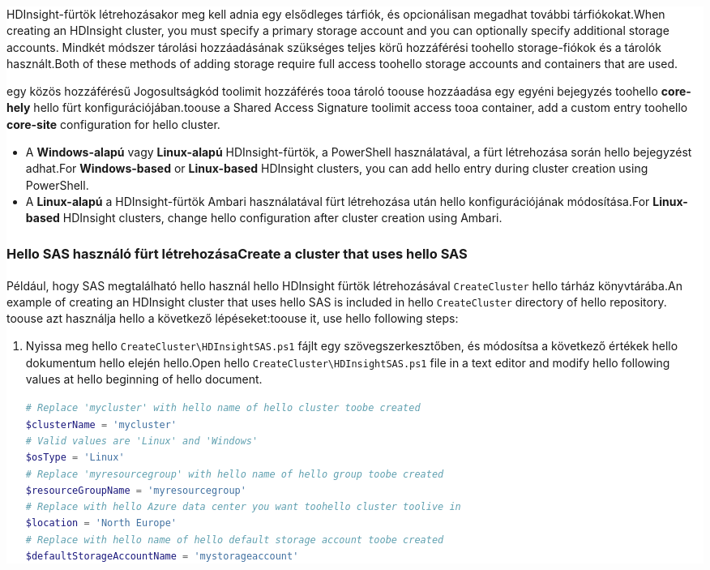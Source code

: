 <span data-ttu-id="b4e81-180">HDInsight-fürtök létrehozásakor meg kell adnia egy elsődleges tárfiók, és opcionálisan megadhat további tárfiókokat.</span><span class="sxs-lookup"><span data-stu-id="b4e81-180">When creating an HDInsight cluster, you must specify a primary storage account and you can optionally specify additional storage accounts.</span></span> <span data-ttu-id="b4e81-181">Mindkét módszer tárolási hozzáadásának szükséges teljes körű hozzáférési toohello storage-fiókok és a tárolók használt.</span><span class="sxs-lookup"><span data-stu-id="b4e81-181">Both of these methods of adding storage require full access toohello storage accounts and containers that are used.</span></span>

<span data-ttu-id="b4e81-182">egy közös hozzáférésű Jogosultságkód toolimit hozzáférés tooa tároló toouse hozzáadása egy egyéni bejegyzés toohello **core-hely** hello fürt konfigurációjában.</span><span class="sxs-lookup"><span data-stu-id="b4e81-182">toouse a Shared Access Signature toolimit access tooa container, add a custom entry toohello **core-site** configuration for hello cluster.</span></span>

* <span data-ttu-id="b4e81-183">A **Windows-alapú** vagy **Linux-alapú** HDInsight-fürtök, a PowerShell használatával, a fürt létrehozása során hello bejegyzést adhat.</span><span class="sxs-lookup"><span data-stu-id="b4e81-183">For **Windows-based** or **Linux-based** HDInsight clusters, you can add hello entry during cluster creation using PowerShell.</span></span>
* <span data-ttu-id="b4e81-184">A **Linux-alapú** a HDInsight-fürtök Ambari használatával fürt létrehozása után hello konfigurációjának módosítása.</span><span class="sxs-lookup"><span data-stu-id="b4e81-184">For **Linux-based** HDInsight clusters, change hello configuration after cluster creation using Ambari.</span></span>

### <a name="create-a-cluster-that-uses-hello-sas"></a><span data-ttu-id="b4e81-185">Hello SAS használó fürt létrehozása</span><span class="sxs-lookup"><span data-stu-id="b4e81-185">Create a cluster that uses hello SAS</span></span>

<span data-ttu-id="b4e81-186">Például, hogy SAS megtalálható hello használ hello HDInsight fürtök létrehozásával `CreateCluster` hello tárház könyvtárába.</span><span class="sxs-lookup"><span data-stu-id="b4e81-186">An example of creating an HDInsight cluster that uses hello SAS is included in hello `CreateCluster` directory of hello repository.</span></span> <span data-ttu-id="b4e81-187">toouse azt használja hello a következő lépéseket:</span><span class="sxs-lookup"><span data-stu-id="b4e81-187">toouse it, use hello following steps:</span></span>

1. <span data-ttu-id="b4e81-188">Nyissa meg hello `CreateCluster\HDInsightSAS.ps1` fájlt egy szövegszerkesztőben, és módosítsa a következő értékek hello dokumentum hello elején hello.</span><span class="sxs-lookup"><span data-stu-id="b4e81-188">Open hello `CreateCluster\HDInsightSAS.ps1` file in a text editor and modify hello following values at hello beginning of hello document.</span></span>

    ```powershell
    # Replace 'mycluster' with hello name of hello cluster toobe created
    $clusterName = 'mycluster'
    # Valid values are 'Linux' and 'Windows'
    $osType = 'Linux'
    # Replace 'myresourcegroup' with hello name of hello group toobe created
    $resourceGroupName = 'myresourcegroup'
    # Replace with hello Azure data center you want toohello cluster toolive in
    $location = 'North Europe'
    # Replace with hello name of hello default storage account toobe created
    $defaultStorageAccountName = 'mystorageaccount'